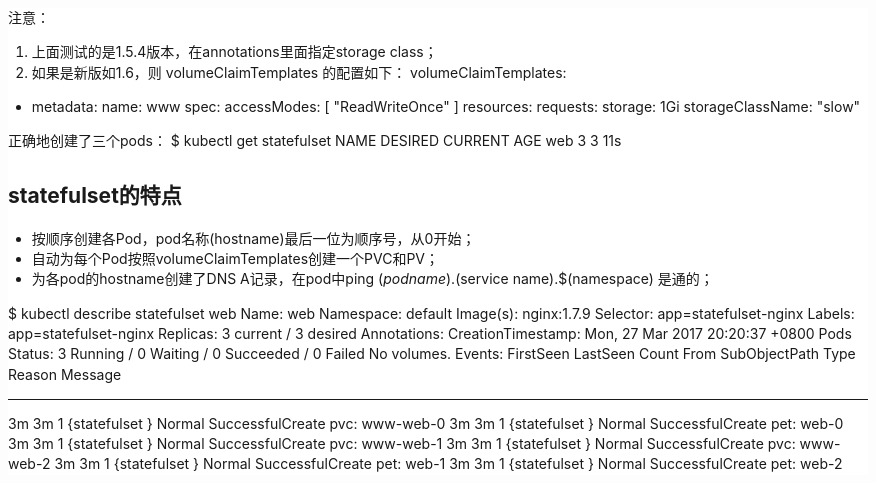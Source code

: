 注意：
1. 上面测试的是1.5.4版本，在annotations里面指定storage class；
2. 如果是新版如1.6，则 volumeClaimTemplates 的配置如下：
  volumeClaimTemplates:
  - metadata:
      name: www
    spec:
      accessModes: [ "ReadWriteOnce" ]
      resources:
        requests:
          storage: 1Gi
      storageClassName: "slow"

正确地创建了三个pods：
$ kubectl get statefulset
NAME      DESIRED   CURRENT   AGE
web       3         3         11s

## statefulset的特点
+ 按顺序创建各Pod，pod名称(hostname)最后一位为顺序号，从0开始；
+ 自动为每个Pod按照volumeClaimTemplates创建一个PVC和PV；
+ 为各pod的hostname创建了DNS A记录，在pod中ping $(podname).$(service name).$(namespace) 是通的；

$ kubectl describe statefulset web
Name:                   web
Namespace:              default
Image(s):               nginx:1.7.9
Selector:               app=statefulset-nginx
Labels:                 app=statefulset-nginx
Replicas:               3 current / 3 desired
Annotations:            <none>
CreationTimestamp:      Mon, 27 Mar 2017 20:20:37 +0800
Pods Status:            3 Running / 0 Waiting / 0 Succeeded / 0 Failed
No volumes.
Events:
  FirstSeen     LastSeen        Count   From            SubObjectPath   Type            Reason                  Message
  ---------     --------        -----   ----            -------------   --------        ------                  -------
  3m            3m              1       {statefulset }                  Normal          SuccessfulCreate        pvc: www-web-0
  3m            3m              1       {statefulset }                  Normal          SuccessfulCreate        pet: web-0
  3m            3m              1       {statefulset }                  Normal          SuccessfulCreate        pvc: www-web-1
  3m            3m              1       {statefulset }                  Normal          SuccessfulCreate        pvc: www-web-2
  3m            3m              1       {statefulset }                  Normal          SuccessfulCreate        pet: web-1
  3m            3m              1       {statefulset }                  Normal          SuccessfulCreate        pet: web-2
